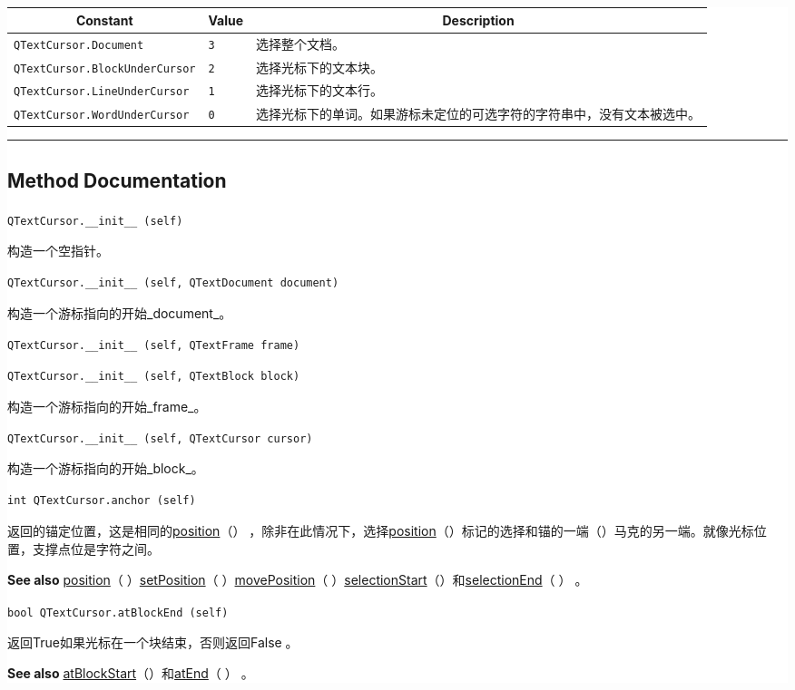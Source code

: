 | Constant | Value | Description |
| --- | --- | --- |
| `QTextCursor.Document` | `3` | 选择整个文档。 |
| `QTextCursor.BlockUnderCursor` | `2` | 选择光标下的文本块。 |
| `QTextCursor.LineUnderCursor` | `1` | 选择光标下的文本行。 |
| `QTextCursor.WordUnderCursor` | `0` | 选择光标下的单词。如果游标未定位的可选字符的字符串中，没有文本被选中。 |

* * *

## Method Documentation

```
QTextCursor.__init__ (self)
```

构造一个空指针。

```
QTextCursor.__init__ (self, QTextDocument document)
```

构造一个游标指向的开始_document_。

```
QTextCursor.__init__ (self, QTextFrame frame)
```

```
QTextCursor.__init__ (self, QTextBlock block)
```

构造一个游标指向的开始_frame_。

```
QTextCursor.__init__ (self, QTextCursor cursor)
```

构造一个游标指向的开始_block_。

```
int QTextCursor.anchor (self)
```

返回的锚定位置，这是相同的[position](qtextcursor.html#position)（） ，除非在此情况下，选择[position](qtextcursor.html#position)（）标记的选择和锚的一端（）马克的另一端。就像光标位置，支撑点位是字符之间。

**See also** [position](qtextcursor.html#position)（ ）[setPosition](qtextcursor.html#setPosition)（ ）[movePosition](qtextcursor.html#movePosition)（ ）[selectionStart](qtextcursor.html#selectionStart)（）和[selectionEnd](qtextcursor.html#selectionEnd)（ ） 。

```
bool QTextCursor.atBlockEnd (self)
```

返回True如果光标在一个块结束，否则返回False 。

**See also** [atBlockStart](qtextcursor.html#atBlockStart)（）和[atEnd](qtextcursor.html#atEnd)（ ） 。
